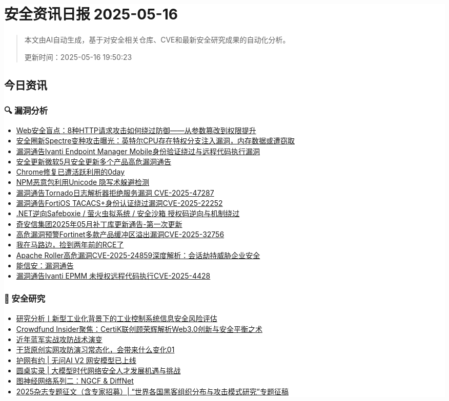 
# 安全资讯日报 2025-05-16

> 本文由AI自动生成，基于对安全相关仓库、CVE和最新安全研究成果的自动化分析。
> 
> 更新时间：2025-05-16 19:50:23



## 今日资讯

### 🔍 漏洞分析

* [Web安全盲点：8种HTTP请求攻击如何绕过防御——从参数篡改到权限提升](https://mp.weixin.qq.com/s?__biz=MzI5MjY4MTMyMQ==&mid=2247491658&idx=1&sn=dfe07e2b4475056e5ffcd909903423b9)
* [安全圈新Spectre变种攻击曝光：英特尔CPU存在特权分支注入漏洞，内存数据或遭窃取](https://mp.weixin.qq.com/s?__biz=MzIzMzE4NDU1OQ==&mid=2652069664&idx=2&sn=80a74a8e1cddf0a974dca42fb8b9cc6e)
* [漏洞通告Ivanti Endpoint Manager Mobile身份验证绕过与远程代码执行漏洞](https://mp.weixin.qq.com/s?__biz=Mzk0MjE3ODkxNg==&mid=2247489287&idx=1&sn=8c9f37d9f49eabc32f86c61032e9ce2a)
* [安全更新微软5月安全更新多个产品高危漏洞通告](https://mp.weixin.qq.com/s?__biz=Mzk0MjE3ODkxNg==&mid=2247489287&idx=2&sn=02ea85647c8292cb4410e35f90b12ff8)
* [Chrome修复已遭活跃利用的0day](https://mp.weixin.qq.com/s?__biz=MzI2NTg4OTc5Nw==&mid=2247523031&idx=1&sn=40bc8fad7dc229f984420d3f6109a0b9)
* [NPM恶意包利用Unicode 隐写术躲避检测](https://mp.weixin.qq.com/s?__biz=MzI2NTg4OTc5Nw==&mid=2247523031&idx=2&sn=5071cdb63bdd6339b1a3ff7ef3581cd5)
* [漏洞通告Tornado日志解析器拒绝服务漏洞 CVE-2025-47287](https://mp.weixin.qq.com/s?__biz=MzkzNzY5OTg2Ng==&mid=2247501079&idx=2&sn=0a1737e00deeeeee9536c2f371d6891a)
* [漏洞通告FortiOS TACACS+身份认证绕过漏洞CVE-2025-22252](https://mp.weixin.qq.com/s?__biz=MzkzNzY5OTg2Ng==&mid=2247501079&idx=3&sn=c60869994f50fba08d87b4853de6d126)
* [.NET逆向Safeboxie / 萤火虫拟系统 / 安全沙箱 授权码逆向与机制绕过](https://mp.weixin.qq.com/s?__biz=MjM5Mjc3MDM2Mw==&mid=2651142562&idx=1&sn=f8aaf2571cab77315aca3ebe32685828)
* [奇安信集团2025年05月补丁库更新通告-第一次更新](https://mp.weixin.qq.com/s?__biz=MzU5NDgxODU1MQ==&mid=2247503412&idx=1&sn=a053ed55498d9c2ec940f0c02e3bed3f)
* [高危漏洞预警Fortinet多款产品缓冲区溢出漏洞CVE-2025-32756](https://mp.weixin.qq.com/s?__biz=MzI3NzMzNzE5Ng==&mid=2247490089&idx=1&sn=6b1860a17c9b2a8d1ea405b92acaaa03)
* [我在马路边，捡到两年前的RCE了](https://mp.weixin.qq.com/s?__biz=MzU3MDg2NDI4OA==&mid=2247491125&idx=1&sn=cc28f1cd5e0286af9d09afab81ab612b)
* [Apache Roller高危漏洞CVE-2025-24859深度解析：会话劫持威胁企业安全](https://mp.weixin.qq.com/s?__biz=Mzk0OTY2ODE1NA==&mid=2247485388&idx=1&sn=41c66e99136de139308d373fae0b8957)
* [能信安：漏洞通告](https://mp.weixin.qq.com/s?__biz=MzI1MTYzMjY1OQ==&mid=2247491104&idx=1&sn=4d720b1891187d32013cfeafe3970571)
* [漏洞通告Ivanti EPMM 未授权远程代码执行CVE-2025-4428](https://mp.weixin.qq.com/s?__biz=Mzg2NjgzNjA5NQ==&mid=2247524448&idx=1&sn=6217de2f915a55b24e03100e3d3ab00f)

### 🔬 安全研究

* [研究分析丨新型工业化背景下的工业控制系统信息安全风险评估](https://mp.weixin.qq.com/s?__biz=MzI2MDk2NDA0OA==&mid=2247533192&idx=1&sn=056111cf059916fc5aa2e2afe8115e31)
* [Crowdfund Insider聚焦：CertiK联创顾荣辉解析Web3.0创新与安全平衡之术](https://mp.weixin.qq.com/s?__biz=MzU5OTg4MTIxMw==&mid=2247504179&idx=1&sn=c4f933c80ffeb025dfa137a99b25af96)
* [近年蓝军实战攻防战术演变](https://mp.weixin.qq.com/s?__biz=MzU3NjQ5NTIxNg==&mid=2247485827&idx=1&sn=e0cfaadee3cf5c4f0fb08359f553514d)
* [干货原创实网攻防演习常态化，会带来什么变化01](https://mp.weixin.qq.com/s?__biz=MzU3NjQ5NTIxNg==&mid=2247485827&idx=3&sn=b1faab353af0cabcf51242c8bf6b7404)
* [护网有约 | 无问AI V2 网安模型已上线](https://mp.weixin.qq.com/s?__biz=MzkzNDQ0MDcxMw==&mid=2247487800&idx=1&sn=e7ab1f2ac3b4dd4c27d3f4cb708bcae2)
* [圆桌实录 | 大模型时代网络安全人才发展机遇与挑战](https://mp.weixin.qq.com/s?__biz=MzUyMDQ4OTkyMg==&mid=2247547959&idx=1&sn=ea578c4bef7276e39936bdda3097cd9a)
* [图神经网络系列二：NGCF & DiffNet](https://mp.weixin.qq.com/s?__biz=MzU5MjI1NTY1Mg==&mid=2247484790&idx=1&sn=e1347f259fec8f76c9b99af001416340)
* [2025杂志专题征文（含专家招募）| “世界各国黑客组织分布与攻击模式研究”专题征稿](https://mp.weixin.qq.com/s?__biz=MzkwMTMyMDQ3Mw==&mid=2247599893&idx=2&sn=2b6c84037a72e735315bc397cf5d1596)